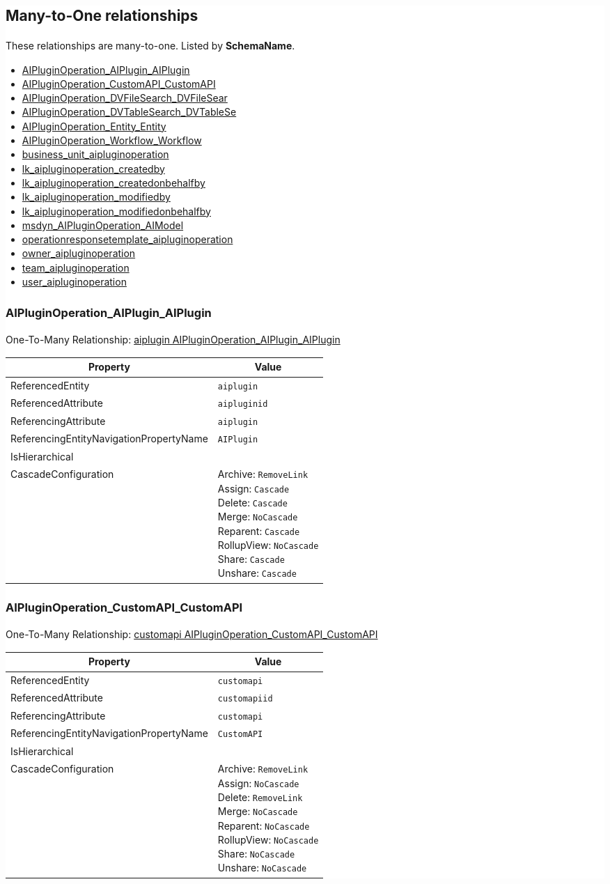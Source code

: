 ## Many-to-One relationships

These relationships are many-to-one. Listed by **SchemaName**.

- [AIPluginOperation_AIPlugin_AIPlugin](#BKMK_AIPluginOperation_AIPlugin_AIPlugin)
- [AIPluginOperation_CustomAPI_CustomAPI](#BKMK_AIPluginOperation_CustomAPI_CustomAPI)
- [AIPluginOperation_DVFileSearch_DVFileSear](#BKMK_AIPluginOperation_DVFileSearch_DVFileSear)
- [AIPluginOperation_DVTableSearch_DVTableSe](#BKMK_AIPluginOperation_DVTableSearch_DVTableSe)
- [AIPluginOperation_Entity_Entity](#BKMK_AIPluginOperation_Entity_Entity)
- [AIPluginOperation_Workflow_Workflow](#BKMK_AIPluginOperation_Workflow_Workflow)
- [business_unit_aipluginoperation](#BKMK_business_unit_aipluginoperation)
- [lk_aipluginoperation_createdby](#BKMK_lk_aipluginoperation_createdby)
- [lk_aipluginoperation_createdonbehalfby](#BKMK_lk_aipluginoperation_createdonbehalfby)
- [lk_aipluginoperation_modifiedby](#BKMK_lk_aipluginoperation_modifiedby)
- [lk_aipluginoperation_modifiedonbehalfby](#BKMK_lk_aipluginoperation_modifiedonbehalfby)
- [msdyn_AIPluginOperation_AIModel](#BKMK_msdyn_AIPluginOperation_AIModel)
- [operationresponsetemplate_aipluginoperation](#BKMK_operationresponsetemplate_aipluginoperation)
- [owner_aipluginoperation](#BKMK_owner_aipluginoperation)
- [team_aipluginoperation](#BKMK_team_aipluginoperation)
- [user_aipluginoperation](#BKMK_user_aipluginoperation)

### <a name="BKMK_AIPluginOperation_AIPlugin_AIPlugin"></a> AIPluginOperation_AIPlugin_AIPlugin

One-To-Many Relationship: [aiplugin AIPluginOperation_AIPlugin_AIPlugin](aiplugin.md#BKMK_AIPluginOperation_AIPlugin_AIPlugin)

|Property|Value|
|---|---|
|ReferencedEntity|`aiplugin`|
|ReferencedAttribute|`aipluginid`|
|ReferencingAttribute|`aiplugin`|
|ReferencingEntityNavigationPropertyName|`AIPlugin`|
|IsHierarchical||
|CascadeConfiguration|Archive: `RemoveLink`<br />Assign: `Cascade`<br />Delete: `Cascade`<br />Merge: `NoCascade`<br />Reparent: `Cascade`<br />RollupView: `NoCascade`<br />Share: `Cascade`<br />Unshare: `Cascade`|

### <a name="BKMK_AIPluginOperation_CustomAPI_CustomAPI"></a> AIPluginOperation_CustomAPI_CustomAPI

One-To-Many Relationship: [customapi AIPluginOperation_CustomAPI_CustomAPI](customapi.md#BKMK_AIPluginOperation_CustomAPI_CustomAPI)

|Property|Value|
|---|---|
|ReferencedEntity|`customapi`|
|ReferencedAttribute|`customapiid`|
|ReferencingAttribute|`customapi`|
|ReferencingEntityNavigationPropertyName|`CustomAPI`|
|IsHierarchical||
|CascadeConfiguration|Archive: `RemoveLink`<br />Assign: `NoCascade`<br />Delete: `RemoveLink`<br />Merge: `NoCascade`<br />Reparent: `NoCascade`<br />RollupView: `NoCascade`<br />Share: `NoCascade`<br />Unshare: `NoCascade`|
